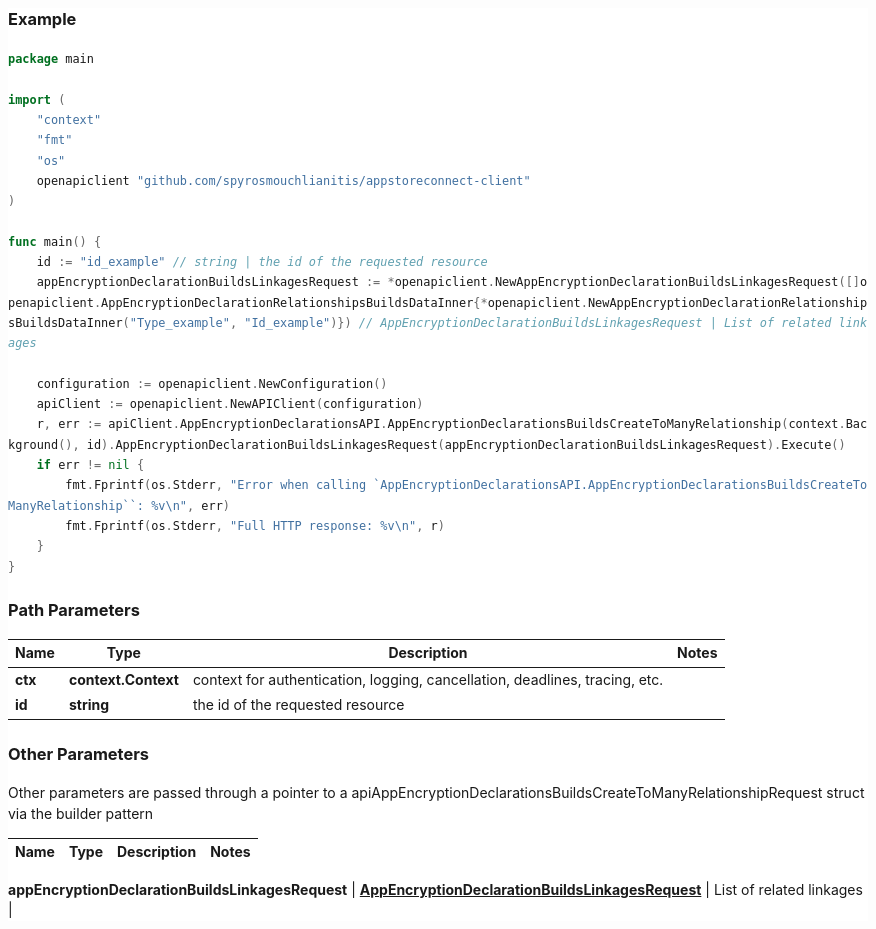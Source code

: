 

### Example

```go
package main

import (
	"context"
	"fmt"
	"os"
	openapiclient "github.com/spyrosmouchlianitis/appstoreconnect-client"
)

func main() {
	id := "id_example" // string | the id of the requested resource
	appEncryptionDeclarationBuildsLinkagesRequest := *openapiclient.NewAppEncryptionDeclarationBuildsLinkagesRequest([]openapiclient.AppEncryptionDeclarationRelationshipsBuildsDataInner{*openapiclient.NewAppEncryptionDeclarationRelationshipsBuildsDataInner("Type_example", "Id_example")}) // AppEncryptionDeclarationBuildsLinkagesRequest | List of related linkages

	configuration := openapiclient.NewConfiguration()
	apiClient := openapiclient.NewAPIClient(configuration)
	r, err := apiClient.AppEncryptionDeclarationsAPI.AppEncryptionDeclarationsBuildsCreateToManyRelationship(context.Background(), id).AppEncryptionDeclarationBuildsLinkagesRequest(appEncryptionDeclarationBuildsLinkagesRequest).Execute()
	if err != nil {
		fmt.Fprintf(os.Stderr, "Error when calling `AppEncryptionDeclarationsAPI.AppEncryptionDeclarationsBuildsCreateToManyRelationship``: %v\n", err)
		fmt.Fprintf(os.Stderr, "Full HTTP response: %v\n", r)
	}
}
```

### Path Parameters


Name | Type | Description  | Notes
------------- | ------------- | ------------- | -------------
**ctx** | **context.Context** | context for authentication, logging, cancellation, deadlines, tracing, etc.
**id** | **string** | the id of the requested resource | 

### Other Parameters

Other parameters are passed through a pointer to a apiAppEncryptionDeclarationsBuildsCreateToManyRelationshipRequest struct via the builder pattern


Name | Type | Description  | Notes
------------- | ------------- | ------------- | -------------

 **appEncryptionDeclarationBuildsLinkagesRequest** | [**AppEncryptionDeclarationBuildsLinkagesRequest**](AppEncryptionDeclarationBuildsLinkagesRequest.md) | List of related linkages | 
